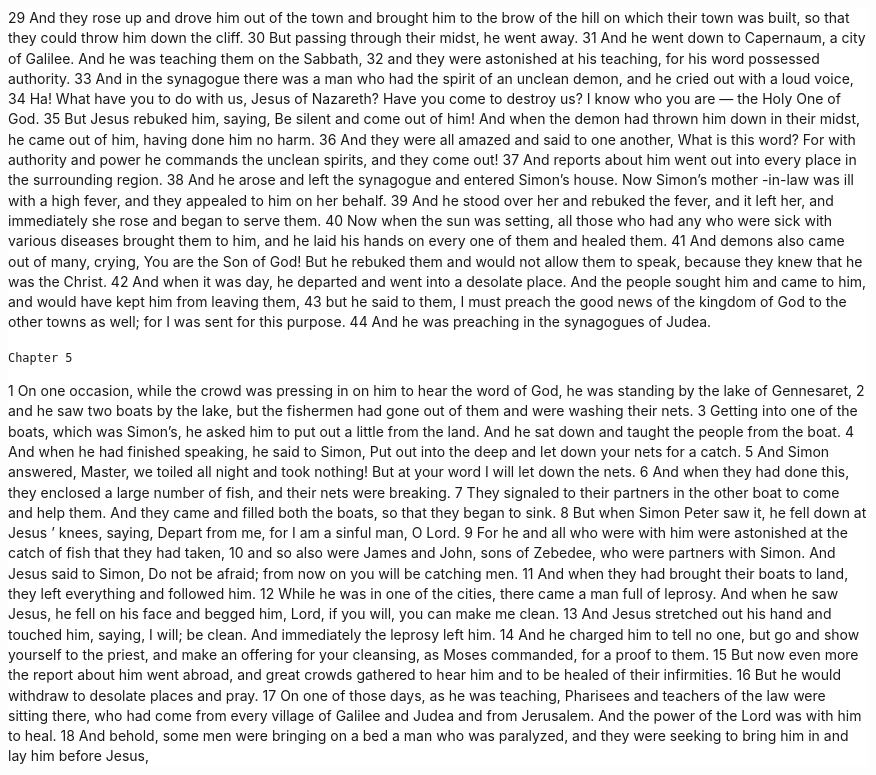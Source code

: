 29	And they rose up and drove him out of the town and brought him to the brow of the hill on which their town was built, so that they could throw him down the cliff.
30	But passing through their midst, he went away.
31	And he went down to Capernaum, a city of Galilee. And he was teaching them on the Sabbath,
32	and they were astonished at his teaching, for his word possessed authority.
33	And in the synagogue there was a man who had the spirit of an unclean demon, and he cried out with a loud voice,
34	Ha! What have you to do with us, Jesus of Nazareth? Have you come to destroy us? I know who you are — the Holy One of God.
35	But Jesus rebuked him, saying, Be silent and come out of him! And when the demon had thrown him down in their midst, he came out of him, having done him no harm.
36	And they were all amazed and said to one another, What is this word? For with authority and power he commands the unclean spirits, and they come out!
37	And reports about him went out into every place in the surrounding region.
38	And he arose and left the synagogue and entered Simon’s house. Now Simon’s mother -in-law was ill with a high fever, and they appealed to him on her behalf.
39	And he stood over her and rebuked the fever, and it left her, and immediately she rose and began to serve them.
40	Now when the sun was setting, all those who had any who were sick with various diseases brought them to him, and he laid his hands on every one of them and healed them.
41	And demons also came out of many, crying, You are the Son of God! But he rebuked them and would not allow them to speak, because they knew that he was the Christ.
42	And when it was day, he departed and went into a desolate place. And the people sought him and came to him, and would have kept him from leaving them,
43	but he said to them, I must preach the good news of the kingdom of God to the other towns as well; for I was sent for this purpose.
44	And he was preaching in the synagogues of Judea.

	Chapter 5

1	On one occasion, while the crowd was pressing in on him to hear the word of God, he was standing by the lake of Gennesaret,
2	and he saw two boats by the lake, but the fishermen had gone out of them and were washing their nets.
3	Getting into one of the boats, which was Simon’s, he asked him to put out a little from the land. And he sat down and taught the people from the boat.
4	And when he had finished speaking, he said to Simon, Put out into the deep and let down your nets for a catch.
5	And Simon answered, Master, we toiled all night and took nothing! But at your word I will let down the nets.
6	And when they had done this, they enclosed a large number of fish, and their nets were breaking.
7	They signaled to their partners in the other boat to come and help them. And they came and filled both the boats, so that they began to sink.
8	But when Simon Peter saw it, he fell down at Jesus ’ knees, saying, Depart from me, for I am a sinful man, O Lord.
9	For he and all who were with him were astonished at the catch of fish that they had taken,
10	and so also were James and John, sons of Zebedee, who were partners with Simon. And Jesus said to Simon, Do not be afraid; from now on you will be catching men.
11	And when they had brought their boats to land, they left everything and followed him.
12	While he was in one of the cities, there came a man full of leprosy. And when he saw Jesus, he fell on his face and begged him, Lord, if you will, you can make me clean.
13	And Jesus stretched out his hand and touched him, saying, I will; be clean. And immediately the leprosy left him.
14	And he charged him to tell no one, but go and show yourself to the priest, and make an offering for your cleansing, as Moses commanded, for a proof to them.
15	But now even more the report about him went abroad, and great crowds gathered to hear him and to be healed of their infirmities.
16	But he would withdraw to desolate places and pray.
17	On one of those days, as he was teaching, Pharisees and teachers of the law were sitting there, who had come from every village of Galilee and Judea and from Jerusalem. And the power of the Lord was with him to heal.
18	And behold, some men were bringing on a bed a man who was paralyzed, and they were seeking to bring him in and lay him before Jesus,